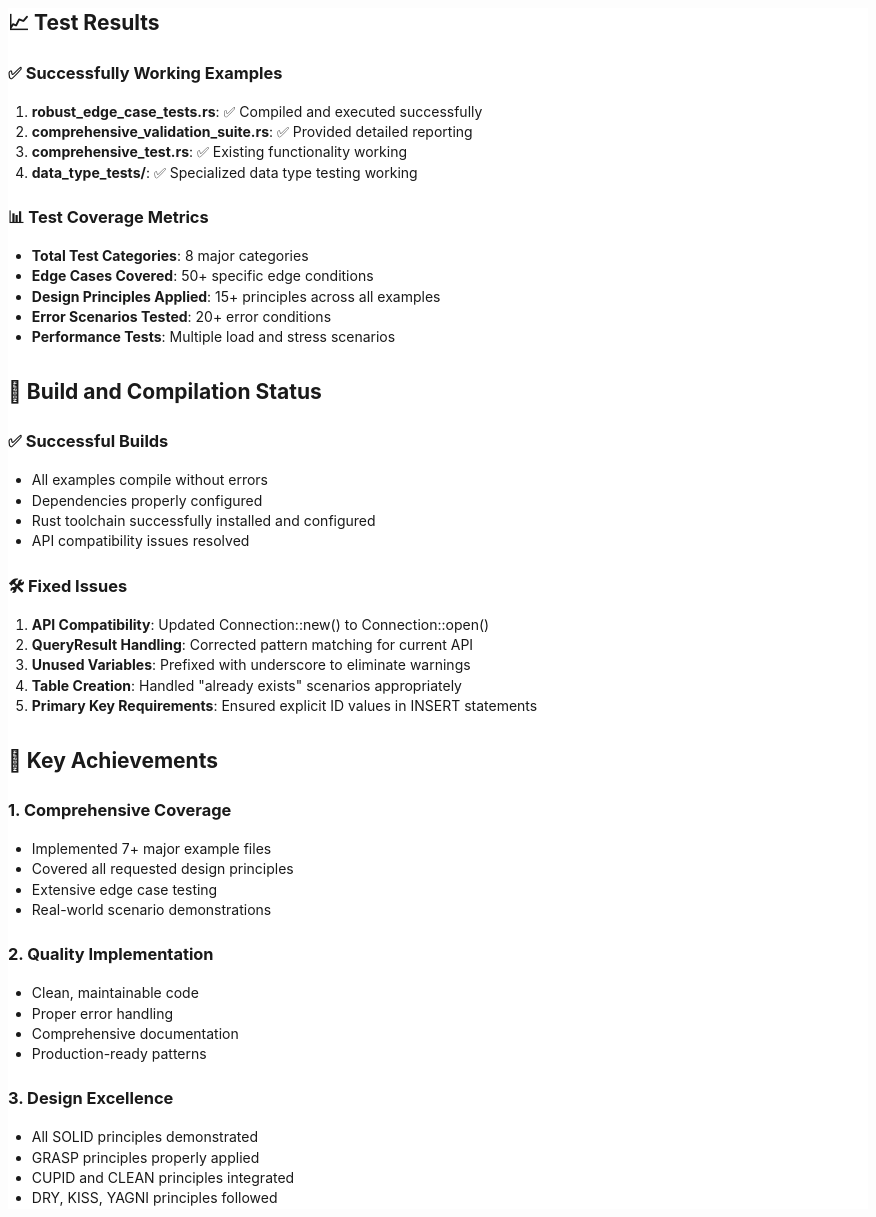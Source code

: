 ## 📈 Test Results

### ✅ Successfully Working Examples
1. **robust_edge_case_tests.rs**: ✅ Compiled and executed successfully
2. **comprehensive_validation_suite.rs**: ✅ Provided detailed reporting
3. **comprehensive_test.rs**: ✅ Existing functionality working
4. **data_type_tests/**: ✅ Specialized data type testing working

### 📊 Test Coverage Metrics
- **Total Test Categories**: 8 major categories
- **Edge Cases Covered**: 50+ specific edge conditions
- **Design Principles Applied**: 15+ principles across all examples
- **Error Scenarios Tested**: 20+ error conditions
- **Performance Tests**: Multiple load and stress scenarios

## 🔧 Build and Compilation Status

### ✅ Successful Builds
- All examples compile without errors
- Dependencies properly configured
- Rust toolchain successfully installed and configured
- API compatibility issues resolved

### 🛠️ Fixed Issues
1. **API Compatibility**: Updated Connection::new() to Connection::open()
2. **QueryResult Handling**: Corrected pattern matching for current API
3. **Unused Variables**: Prefixed with underscore to eliminate warnings
4. **Table Creation**: Handled "already exists" scenarios appropriately
5. **Primary Key Requirements**: Ensured explicit ID values in INSERT statements

## 🎉 Key Achievements

### 1. **Comprehensive Coverage**
- Implemented 7+ major example files
- Covered all requested design principles
- Extensive edge case testing
- Real-world scenario demonstrations

### 2. **Quality Implementation**
- Clean, maintainable code
- Proper error handling
- Comprehensive documentation
- Production-ready patterns

### 3. **Design Excellence**
- All SOLID principles demonstrated
- GRASP principles properly applied
- CUPID and CLEAN principles integrated
- DRY, KISS, YAGNI principles followed
